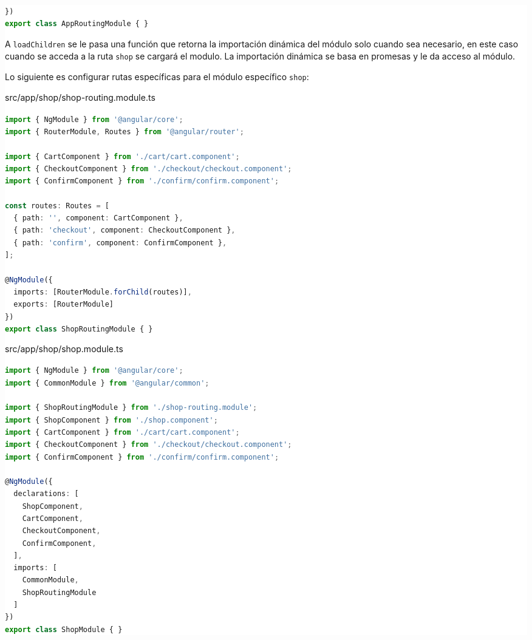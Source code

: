 ```ts
})
export class AppRoutingModule { }
```

A ``loadChildren`` se le pasa una función que retorna la importación dinámica del módulo solo cuando sea necesario, en este caso cuando se acceda a la ruta ``shop`` se cargará el modulo. La importación dinámica se basa en promesas y le da acceso al módulo.

Lo siguiente es configurar rutas específicas para el módulo específico ``shop``:

src/app/shop/shop-routing.module.ts

```ts
import { NgModule } from '@angular/core';
import { RouterModule, Routes } from '@angular/router';

import { CartComponent } from './cart/cart.component';
import { CheckoutComponent } from './checkout/checkout.component';
import { ConfirmComponent } from './confirm/confirm.component';

const routes: Routes = [
  { path: '', component: CartComponent },
  { path: 'checkout', component: CheckoutComponent },
  { path: 'confirm', component: ConfirmComponent },
];

@NgModule({
  imports: [RouterModule.forChild(routes)],
  exports: [RouterModule]
})
export class ShopRoutingModule { }
```

src/app/shop/shop.module.ts

```ts
import { NgModule } from '@angular/core';
import { CommonModule } from '@angular/common';

import { ShopRoutingModule } from './shop-routing.module';
import { ShopComponent } from './shop.component';
import { CartComponent } from './cart/cart.component';
import { CheckoutComponent } from './checkout/checkout.component';
import { ConfirmComponent } from './confirm/confirm.component';

@NgModule({
  declarations: [
    ShopComponent,
    CartComponent,
    CheckoutComponent,
    ConfirmComponent,
  ],
  imports: [
    CommonModule,
    ShopRoutingModule
  ]
})
export class ShopModule { }
```
